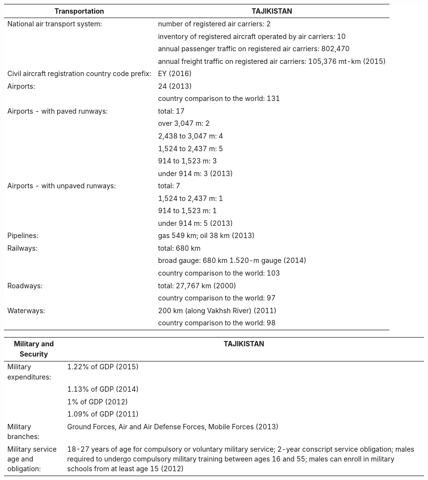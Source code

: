 
| Transportation | TAJIKISTAN |
| --- | --- |
| National air transport system: | number of registered air carriers: 2 |
| | inventory of registered aircraft operated by air carriers: 10 |
| | annual passenger traffic on registered air carriers: 802,470 |
| | annual freight traffic on registered air carriers: 105,376 mt-km (2015) |
| Civil aircraft registration country code prefix: | EY (2016) |
| Airports: | 24 (2013) |
| | country comparison to the world: 131 |
| Airports - with paved runways: | total: 17 |
| | over 3,047 m: 2 |
| | 2,438 to 3,047 m: 4 |
| | 1,524 to 2,437 m: 5 |
| | 914 to 1,523 m: 3 |
| | under 914 m: 3 (2013) |
| Airports - with unpaved runways: | total: 7 |
| | 1,524 to 2,437 m: 1 |
| | 914 to 1,523 m: 1 |
| | under 914 m: 5 (2013) |
| Pipelines: | gas 549 km; oil 38 km (2013) |
| Railways: | total: 680 km |
| | broad gauge: 680 km 1.520-m gauge (2014) |
| | country comparison to the world: 103 |
| Roadways: | total: 27,767 km (2000) |
| | country comparison to the world: 97 |
| Waterways: | 200 km (along Vakhsh River) (2011) |
| | country comparison to the world: 98 |

| Military and Security | TAJIKISTAN |
| --- | --- |
| Military expenditures: | 1.22% of GDP (2015) |
| | 1.13% of GDP (2014) |
| | 1% of GDP (2012) |
| | 1.09% of GDP (2011) |
| Military branches: | Ground Forces, Air and Air Defense Forces, Mobile Forces (2013) |
| Military service age and obligation: | 18-27 years of age for compulsory or voluntary military service; 2-year conscript service obligation; males required to undergo compulsory military training between ages 16 and 55; males can enroll in military schools from at least age 15 (2012) |
